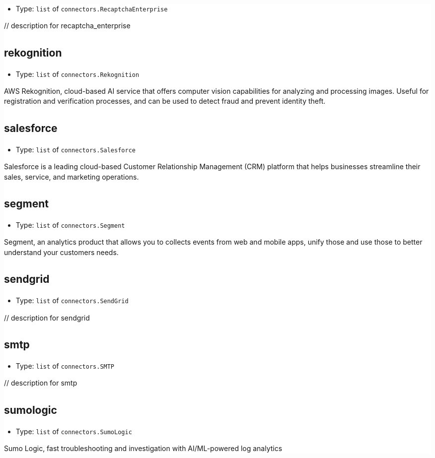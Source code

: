 - Type: `list` of `connectors.RecaptchaEnterprise` 

// description for recaptcha_enterprise



rekognition
-----------

- Type: `list` of `connectors.Rekognition` 

AWS Rekognition, cloud-based AI service that offers computer vision capabilities
for analyzing and processing images. Useful for registration and verification
processes, and can be used to detect fraud and prevent identity theft.



salesforce
----------

- Type: `list` of `connectors.Salesforce` 

Salesforce is a leading cloud-based Customer Relationship Management (CRM)
platform that helps businesses streamline their sales, service, and marketing
operations.



segment
-------

- Type: `list` of `connectors.Segment` 

Segment, an analytics product that allows you to collects events from web and
mobile apps, unify those and use those to better understand your customers
needs.



sendgrid
--------

- Type: `list` of `connectors.SendGrid` 

// description for sendgrid



smtp
----

- Type: `list` of `connectors.SMTP` 

// description for smtp



sumologic
---------

- Type: `list` of `connectors.SumoLogic` 

Sumo Logic, fast troubleshooting and investigation with AI/ML-powered log
analytics
